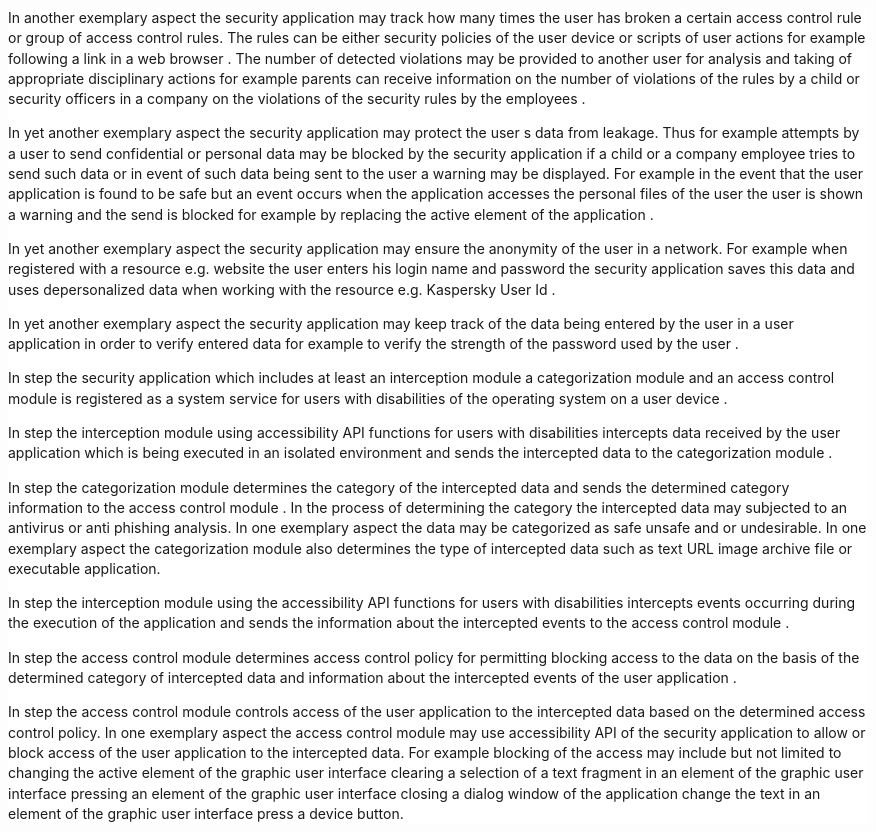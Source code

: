 In another exemplary aspect the security application may track how many times the user has broken a certain access control rule or group of access control rules. The rules can be either security policies of the user device or scripts of user actions for example following a link in a web browser . The number of detected violations may be provided to another user for analysis and taking of appropriate disciplinary actions for example parents can receive information on the number of violations of the rules by a child or security officers in a company on the violations of the security rules by the employees .

In yet another exemplary aspect the security application may protect the user s data from leakage. Thus for example attempts by a user to send confidential or personal data may be blocked by the security application if a child or a company employee tries to send such data or in event of such data being sent to the user a warning may be displayed. For example in the event that the user application is found to be safe but an event occurs when the application accesses the personal files of the user the user is shown a warning and the send is blocked for example by replacing the active element of the application .

In yet another exemplary aspect the security application may ensure the anonymity of the user in a network. For example when registered with a resource e.g. website the user enters his login name and password the security application saves this data and uses depersonalized data when working with the resource e.g. Kaspersky User Id .

In yet another exemplary aspect the security application may keep track of the data being entered by the user in a user application in order to verify entered data for example to verify the strength of the password used by the user .

In step the security application which includes at least an interception module a categorization module and an access control module is registered as a system service for users with disabilities of the operating system on a user device .

In step the interception module using accessibility API functions for users with disabilities intercepts data received by the user application which is being executed in an isolated environment and sends the intercepted data to the categorization module .

In step the categorization module determines the category of the intercepted data and sends the determined category information to the access control module . In the process of determining the category the intercepted data may subjected to an antivirus or anti phishing analysis. In one exemplary aspect the data may be categorized as safe unsafe and or undesirable. In one exemplary aspect the categorization module also determines the type of intercepted data such as text URL image archive file or executable application.

In step the interception module using the accessibility API functions for users with disabilities intercepts events occurring during the execution of the application and sends the information about the intercepted events to the access control module .

In step the access control module determines access control policy for permitting blocking access to the data on the basis of the determined category of intercepted data and information about the intercepted events of the user application .

In step the access control module controls access of the user application to the intercepted data based on the determined access control policy. In one exemplary aspect the access control module may use accessibility API of the security application to allow or block access of the user application to the intercepted data. For example blocking of the access may include but not limited to changing the active element of the graphic user interface clearing a selection of a text fragment in an element of the graphic user interface pressing an element of the graphic user interface closing a dialog window of the application change the text in an element of the graphic user interface press a device button.
